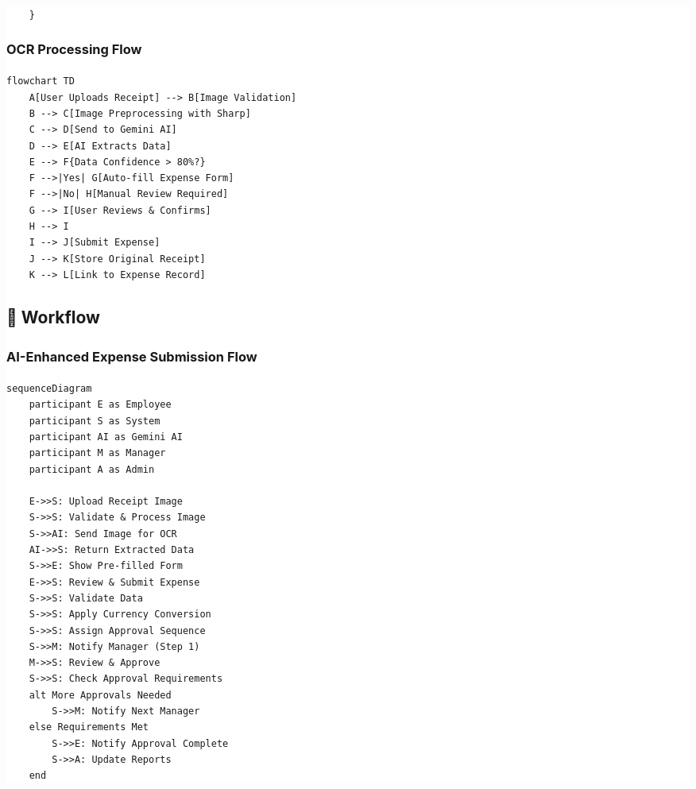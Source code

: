 ```mermaid
    }
```

### OCR Processing Flow
```mermaid
flowchart TD
    A[User Uploads Receipt] --> B[Image Validation]
    B --> C[Image Preprocessing with Sharp]
    C --> D[Send to Gemini AI]
    D --> E[AI Extracts Data]
    E --> F{Data Confidence > 80%?}
    F -->|Yes| G[Auto-fill Expense Form]
    F -->|No| H[Manual Review Required]
    G --> I[User Reviews & Confirms]
    H --> I
    I --> J[Submit Expense]
    J --> K[Store Original Receipt]
    K --> L[Link to Expense Record]
```

## 🔄 Workflow

### AI-Enhanced Expense Submission Flow
```mermaid
sequenceDiagram
    participant E as Employee
    participant S as System
    participant AI as Gemini AI
    participant M as Manager
    participant A as Admin
    
    E->>S: Upload Receipt Image
    S->>S: Validate & Process Image
    S->>AI: Send Image for OCR
    AI->>S: Return Extracted Data
    S->>E: Show Pre-filled Form
    E->>S: Review & Submit Expense
    S->>S: Validate Data
    S->>S: Apply Currency Conversion
    S->>S: Assign Approval Sequence
    S->>M: Notify Manager (Step 1)
    M->>S: Review & Approve
    S->>S: Check Approval Requirements
    alt More Approvals Needed
        S->>M: Notify Next Manager
    else Requirements Met
        S->>E: Notify Approval Complete
        S->>A: Update Reports
    end
```
